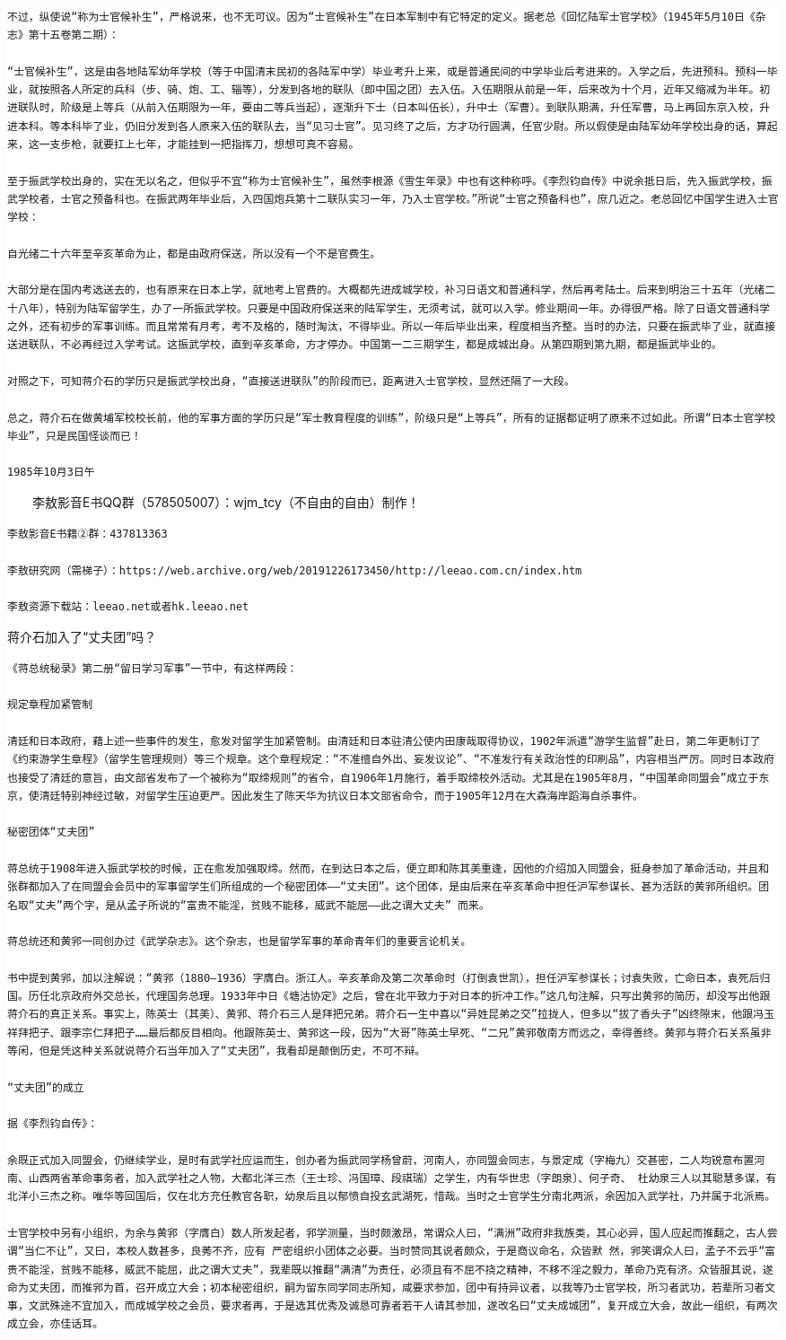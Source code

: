     不过，纵使说“称为士官候补生”，严格说来，也不无可议。因为“士官候补生”在日本军制中有它特定的定义。据老总《回忆陆军士官学校》（1945年5月10日《杂志》第十五卷第二期）：

    “士官候补生”，这是由各地陆军幼年学校（等于中国清末民初的各陆军中学）毕业考升上来，或是普通民间的中学毕业后考进来的。入学之后，先进预科。预科一毕业，就按照各人所定的兵科（步、骑、炮、工、辎等），分发到各地的联队（即中国之团）去入伍。入伍期限从前是一年，后来改为十个月，近年又缩减为半年。初进联队时，阶级是上等兵（从前入伍期限为一年，要由二等兵当起），逐渐升下士（日本叫伍长），升中士（军曹）。到联队期满，升任军曹，马上再回东京入校，升进本科。等本科毕了业，仍旧分发到各人原来入伍的联队去，当“见习士官”。见习终了之后，方才功行圆满，任官少尉。所以假使是由陆军幼年学校出身的话，算起来，这一支步枪，就要扛上七年，才能挂到一把指挥刀，想想可真不容易。

    至于振武学校出身的，实在无以名之，但似乎不宜“称为士官候补生”，虽然李根源《雪生年录》中也有这种称呼。《李烈钧自传》中说余抵日后，先入振武学校，振武学校者，士官之预备科也。在振武两年毕业后，入四国炮兵第十二联队实习一年，乃入士官学校。”所说“士官之预备科也”，庶几近之。老总回忆中国学生进入士官学校：

    自光绪二十六年至辛亥革命为止，都是由政府保送，所以没有一个不是官费生。

    大部分是在国内考选送去的，也有原来在日本上学，就地考上官费的。大概都先进成城学校，补习日语文和普通科学，然后再考陆士。后来到明治三十五年（光绪二十八年），特别为陆军留学生，办了一所振武学校。只要是中国政府保送来的陆军学生，无须考试，就可以入学。修业期间一年。办得很严格。除了日语文普通科学之外，还有初步的军事训练。而且常常有月考，考不及格的，随时淘汰，不得毕业。所以一年后毕业出来，程度相当齐整。当时的办法，只要在振武毕了业，就直接送进联队，不必再经过入学考试。这振武学校，直到辛亥革命，方才停办。中国第一二三期学生，都是成城出身。从第四期到第九期，都是振武毕业的。

    对照之下，可知蒋介石的学历只是振武学校出身，“直接送进联队”的阶段而已，距离进入士官学校，显然还隔了一大段。

    总之，蒋介石在做黄埔军校校长前，他的军事方面的学历只是“军士教育程度的训练”，阶级只是“上等兵”，所有的证据都证明了原来不过如此。所谓“日本士官学校毕业”，只是民国怪谈而已！

    1985年10月3日午

　　李敖影音E书QQ群（578505007）：wjm_tcy（不自由的自由）制作！

    李敖影音E书籍②群：437813363

    李敖研究网（需梯子）：https://web.archive.org/web/20191226173450/http://leeao.com.cn/index.htm

    李敖资源下载站：leeao.net或者hk.leeao.net

蒋介石加入了“丈夫团”吗？

    《蒋总统秘录》第二册“留日学习军事”一节中，有这样两段：

    规定章程加紧管制

    清廷和日本政府，藉上述一些事件的发生，愈发对留学生加紧管制。由清廷和日本驻清公使内田康哉取得协议，1902年派遣“游学生监督”赴日，第二年更制订了《约束游学生章程》（留学生管理规则）等三个规章。这个章程规定：“不准擅自外出、妄发议论”、“不准发行有关政治性的印刷品”，内容相当严厉。同时日本政府也接受了清廷的意旨，由文部省发布了一个被称为“取缔规则”的省令，自1906年1月施行，着手取缔校外活动。尤其是在1905年8月，“中国革命同盟会”成立于东京，使清廷特别神经过敏，对留学生压迫更严。因此发生了陈天华为抗议日本文部省命令，而于1905年12月在大森海岸蹈海自杀事件。

    秘密团体“丈夫团”

    蒋总统于1908年进入振武学校的时候，正在愈发加强取缔。然而，在到达日本之后，便立即和陈其美重逢，因他的介绍加入同盟会，挺身参加了革命活动，并且和张群都加入了在同盟会会员中的军事留学生们所组成的一个秘密团体——“丈夫团”。这个团体，是由后来在辛亥革命中担任沪军参谋长、甚为活跃的黄郛所组织。团名取“丈夫”两个字，是从孟子所说的“富贵不能淫，贫贱不能移，威武不能屈——此之谓大丈夫” 而来。

    蒋总统还和黄郛一同创办过《武学杂志》。这个杂志，也是留学军事的革命青年们的重要言论机关。

    书中提到黄郛，加以注解说：“黄郛（1880—1936）字膺白。浙江人。辛亥革命及第二次革命时（打倒袁世凯），担任沪军参谋长；讨袁失败，亡命日本，袁死后归国。历任北京政府外交总长，代理国务总理。1933年中日《塘沽协定》之后，曾在北平致力于对日本的折冲工作。”这几句注解，只写出黄郛的简历，却没写出他跟蒋介石的真正关系。事实上，陈英士（其美）、黄郛、蒋介石三人是拜把兄弟。蒋介石一生中喜以“异姓昆弟之交”拉拢人，但多以“拔了香头子”凶终隙末，他跟冯玉祥拜把子、跟李宗仁拜把子……最后都反目相向。他跟陈英士、黄郛这一段，因为“大哥”陈英士早死、“二兄”黄郛敬南方而远之，幸得善终。黄郛与蒋介石关系虽非等闲，但是凭这种关系就说蒋介石当年加入了“丈夫团”，我看却是颠倒历史，不可不辩。

    “丈夫团”的成立

    据《李烈钧自传》：

    余既正式加入同盟会，仍继续学业，是时有武学社应运而生，创办者为振武同学杨曾蔚，河南人，亦同盟会同志，与景定成（字梅九）交甚密，二人均锐意布置河南、山西两省革命事务者，加入武学社之人物，大都北洋三杰（王士珍、冯国璋、段祺瑞）之学生，内有华世忠（字朗泉〕、何子奇、 杜幼泉三人以其聪慧多谋，有北洋小三杰之称。唯华等回国后，仅在北方充任教官各职，幼泉后且以郁愤自投玄武湖死，惜哉。当时之士官学生分南北两派，余因加入武学社，乃并属于北派焉。

    士官学校中另有小组织，为余与黄郛（字膺白）数人所发起者，郛学测量，当时颇激昂，常谓众人曰，“满洲”政府非我族类，其心必异，国人应起而推翻之，古人尝谓“当仁不让”，又曰，本校人数甚多，良莠不齐，应有 严密组织小团体之必要。当时赞同其说者颇众，于是商议命名，众皆默 然，郛笑谓众人曰，孟子不云乎“富贵不能淫，贫贱不能移，威武不能屈，此之谓大丈夫”，我辈既以推翻“满清”为责任，必须且有不屈不挠之精神，不移不淫之毅力，革命乃克有济。众皆服其说，遂命为丈夫团，而推郛为首，召开成立大会；初本秘密组织，嗣为留东同学同志所知，咸要求参加，团中有持异议者，以我等乃士官学校，所习者武功，若辈所习者文事，文武殊途不宜加入，而成城学校之会员，要求者再，于是选其优秀及诚恳可靠者若干人请其参加，遂改名曰“丈夫成城团”，复开成立大会，故此一组织，有两次成立会，亦佳话耳。
